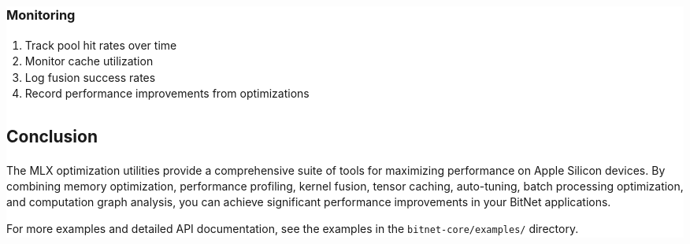 ### Monitoring

1. Track pool hit rates over time
2. Monitor cache utilization
3. Log fusion success rates
4. Record performance improvements from optimizations

## Conclusion

The MLX optimization utilities provide a comprehensive suite of tools for maximizing performance on Apple Silicon devices. By combining memory optimization, performance profiling, kernel fusion, tensor caching, auto-tuning, batch processing optimization, and computation graph analysis, you can achieve significant performance improvements in your BitNet applications.

For more examples and detailed API documentation, see the examples in the `bitnet-core/examples/` directory.